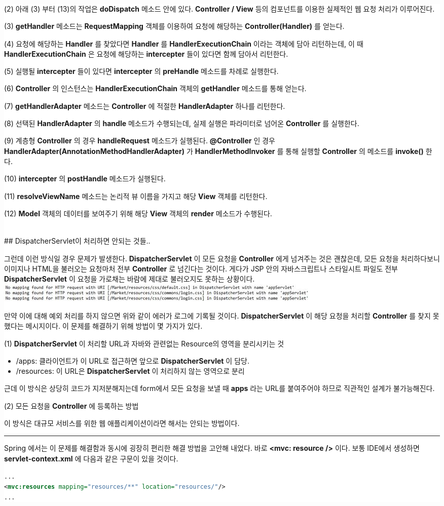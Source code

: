 (2) 아래 (3) 부터 (13)의 작업은 **doDispatch** 메소드 안에 있다. **Controller / View** 등의 컴포넌트를 이용한 실제적인 웹 요청 처리가 이루어진다.


(3) **getHandler** 메소드는 **RequestMapping** 객체를 이용하여 요청에 해당하는 **Controller(Handler)** 를 얻는다.

(4) 요청에 해당하는 **Handler** 를 찾았다면 **Handler** 를 **HandlerExecutionChain** 이라는 객체에 담아 리턴하는데, 이 때 **HandlerExecutionChain** 은 요청에 해당하는 **intercepter** 들이 있다면 함께 담아서 리턴한다.

(5) 실행될 **intercepter** 들이 있다면 **intercepter** 의 **preHandle** 메소드를 차례로 실행한다.

(6) **Controller** 의 인스턴스는 **HandlerExecutionChain** 객체의 **getHandler** 메소드를 통해 얻는다.

(7) **getHandlerAdapter** 메소드는 **Controller** 에 적절한 **HandlerAdapter** 하나를 리턴한다.

(8) 선택된 **HandlerAdapter** 의 **handle** 메소드가 수행되는데, 실제 실행은 파라미터로 넘어온 **Controller** 를 실행한다.

(9) 계층형 **Controller** 의 경우 **handleRequest** 메소드가 실행된다. **@Controller** 인 경우 **HandlerAdapter(AnnotationMethodHandlerAdapter)** 가 **HandlerMethodInvoker** 를 통해 실행할 **Controller** 의 메소드를 **invoke()** 한다.

(10) **intercepter** 의 **postHandle** 메소드가 실행된다.

(11) **resolveViewName** 메소드는 논리적 뷰 이름을 가지고 해당 **View** 객체를 리턴한다.

(12) **Model** 객체의 데이터를 보여주기 위해 해당 **View** 객체의 **render** 메소드가 수행된다.

<br>
## DispatcherServlet이 처리하면 안되는 것들..

그런데 이런 방식일 경우 문제가 발생한다.
**DispatcherServlet** 이 모든 요청을 **Controller** 에게 넘겨주는 것은 괜찮은데, 모든 요청을 처리하다보니 이미지나 HTML을 불러오는 요청마처 전부 **Controller** 로 넘긴다는 것이다. 게다가 JSP 안의 자바스크립트나 스타일시트 파일도 전부 **DispatcherServlet** 이 요청을 가로채는 바람에 제대로 불러오지도 못하는 상황이다.
<br>
![02.jpg](/static/assets/img/blog/web/2017-03-27-spring_dispatcherservlet/02.jpg)

만약 이에 대해 예외 처리를 하지 않으면 위와 같이 에러가 로그에 기록될 것이다. **DispatcherServlet** 이 해당 요청을 처리할 **Controller** 를 찾지 못했다는 메시지이다. 이 문제를 해결하기 위해 방법이 몇 가지가 있다.

(1) **DispatcherServlet** 이 처리할 URL과 자바와 관련없는 Resource의 영역을 분리시키는 것

  * /apps: 클라이언트가 이 URL로 접근하면 앞으로 **DispatcherServlet** 이 담당.
  * /resources: 이 URL은 **DispatcherServlet** 이 처리하지 않는 영역으로 분리

  근데 이 방식은 상당히 코드가 지저분해지는데 form에서 모든 요청을 보낼 때 **apps** 라는 URL를 붙여주어야 하므로 직관적인 설계가 불가능해진다.

(2) 모든 요청을 **Controller** 에 등록하는 방법

  이 방식은 대규모 서비스를 위한 웹 애플리케이션이라면 해서는 안되는 방법이다.

---
Spring 에서는 이 문제를 해결함과 동시에 굉장히 편리한 해결 방법을 고안해 내었다.
바로 **\<mvc: resource /\>** 이다. 보통 IDE에서 생성하면 **servlet-context.xml** 에 다음과 같은 구문이 있을 것이다.
~~~xml
...
<mvc:resources mapping="resources/**" location="resources/"/>
...
~~~
